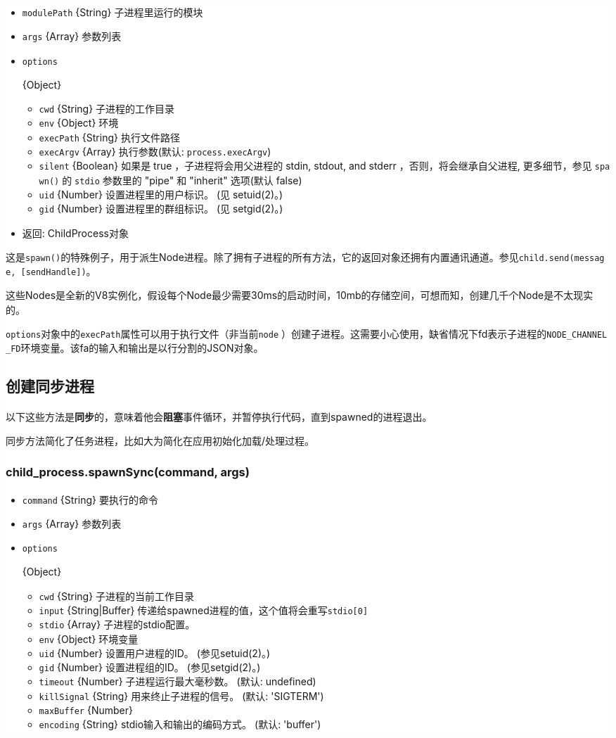 - `modulePath` {String} 子进程里运行的模块

- `args` {Array} 参数列表

- ```
  options
  ```

   

  {Object}

  - `cwd` {String} 子进程的工作目录
  - `env` {Object} 环境
  - `execPath` {String} 执行文件路径
  - `execArgv` {Array} 执行参数(默认: `process.execArgv`)
  - `silent` {Boolean} 如果是 true ，子进程将会用父进程的 stdin, stdout, and stderr ，否则，将会继承自父进程, 更多细节，参见 `spawn()` 的 `stdio` 参数里的 "pipe" 和 "inherit" 选项(默认 false)
  - `uid` {Number} 设置进程里的用户标识。 (见 setuid(2)。)
  - `gid` {Number} 设置进程里的群组标识。 (见 setgid(2)。)

- 返回: ChildProcess对象

这是`spawn()`的特殊例子，用于派生Node进程。除了拥有子进程的所有方法，它的返回对象还拥有内置通讯通道。参见`child.send(message, [sendHandle])`。

这些Nodes是全新的V8实例化，假设每个Node最少需要30ms的启动时间，10mb的存储空间，可想而知，创建几千个Node是不太现实的。

`options`对象中的`execPath`属性可以用于执行文件（非当前`node` ）创建子进程。这需要小心使用，缺省情况下fd表示子进程的`NODE_CHANNEL_FD`环境变量。该fa的输入和输出是以行分割的JSON对象。

## 创建同步进程

以下这些方法是**同步**的，意味着他会**阻塞**事件循环，并暂停执行代码，直到spawned的进程退出。

同步方法简化了任务进程，比如大为简化在应用初始化加载/处理过程。

### child_process.spawnSync(command, args)

- `command` {String} 要执行的命令

- `args` {Array} 参数列表

- ```
  options
  ```

   

  {Object}

  - `cwd` {String} 子进程的当前工作目录
  - `input` {String|Buffer} 传递给spawned进程的值，这个值将会重写`stdio[0]`
  - `stdio` {Array} 子进程的stdio配置。
  - `env` {Object} 环境变量
  - `uid` {Number} 设置用户进程的ID。 (参见setuid(2)。)
  - `gid` {Number} 设置进程组的ID。 (参见setgid(2)。)
  - `timeout` {Number} 子进程运行最大毫秒数。 (默认: undefined)
  - `killSignal` {String} 用来终止子进程的信号。 (默认: 'SIGTERM')
  - `maxBuffer` {Number}
  - `encoding` {String} stdio输入和输出的编码方式。 (默认: 'buffer')
